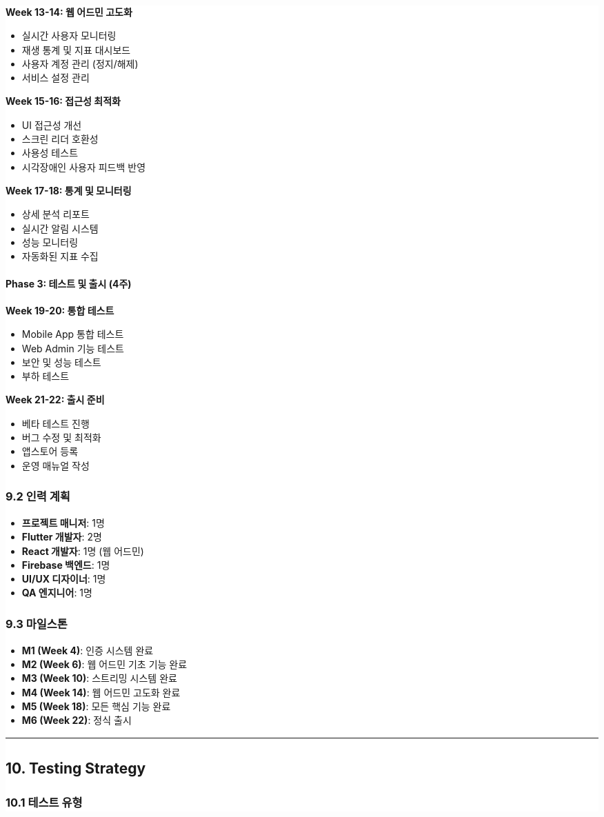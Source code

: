 **Week 13-14: 웹 어드민 고도화**
- 실시간 사용자 모니터링
- 재생 통계 및 지표 대시보드
- 사용자 계정 관리 (정지/해제)
- 서비스 설정 관리

**Week 15-16: 접근성 최적화**
- UI 접근성 개선
- 스크린 리더 호환성
- 사용성 테스트
- 시각장애인 사용자 피드백 반영

**Week 17-18: 통계 및 모니터링**
- 상세 분석 리포트
- 실시간 알림 시스템
- 성능 모니터링
- 자동화된 지표 수집

#### Phase 3: 테스트 및 출시 (4주)
**Week 19-20: 통합 테스트**
- Mobile App 통합 테스트
- Web Admin 기능 테스트
- 보안 및 성능 테스트
- 부하 테스트

**Week 21-22: 출시 준비**
- 베타 테스트 진행
- 버그 수정 및 최적화
- 앱스토어 등록
- 운영 매뉴얼 작성

### 9.2 인력 계획
- **프로젝트 매니저**: 1명
- **Flutter 개발자**: 2명
- **React 개발자**: 1명 (웹 어드민)
- **Firebase 백엔드**: 1명
- **UI/UX 디자이너**: 1명
- **QA 엔지니어**: 1명

### 9.3 마일스톤
- **M1 (Week 4)**: 인증 시스템 완료
- **M2 (Week 6)**: 웹 어드민 기초 기능 완료
- **M3 (Week 10)**: 스트리밍 시스템 완료
- **M4 (Week 14)**: 웹 어드민 고도화 완료
- **M5 (Week 18)**: 모든 핵심 기능 완료
- **M6 (Week 22)**: 정식 출시

---

## 10. Testing Strategy

### 10.1 테스트 유형
